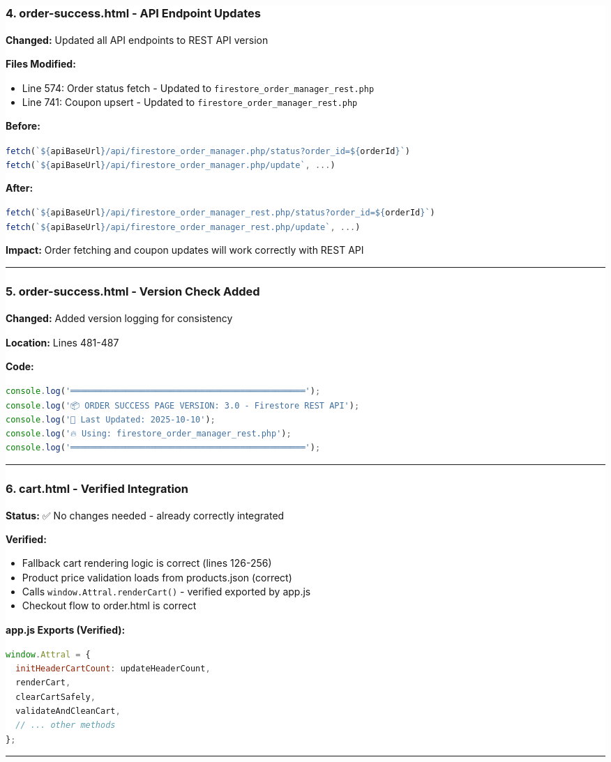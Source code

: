 
### 4. order-success.html - API Endpoint Updates

**Changed:** Updated all API endpoints to REST API version

**Files Modified:**
- Line 574: Order status fetch - Updated to `firestore_order_manager_rest.php`
- Line 741: Coupon upsert - Updated to `firestore_order_manager_rest.php`

**Before:**
```javascript
fetch(`${apiBaseUrl}/api/firestore_order_manager.php/status?order_id=${orderId}`)
fetch(`${apiBaseUrl}/api/firestore_order_manager.php/update`, ...)
```

**After:**
```javascript
fetch(`${apiBaseUrl}/api/firestore_order_manager_rest.php/status?order_id=${orderId}`)
fetch(`${apiBaseUrl}/api/firestore_order_manager_rest.php/update`, ...)
```

**Impact:** Order fetching and coupon updates will work correctly with REST API

---

### 5. order-success.html - Version Check Added

**Changed:** Added version logging for consistency

**Location:** Lines 481-487

**Code:**
```javascript
console.log('═══════════════════════════════════════════════');
console.log('📦 ORDER SUCCESS PAGE VERSION: 3.0 - Firestore REST API');
console.log('📅 Last Updated: 2025-10-10');
console.log('🔥 Using: firestore_order_manager_rest.php');
console.log('═══════════════════════════════════════════════');
```

---

### 6. cart.html - Verified Integration

**Status:** ✅ No changes needed - already correctly integrated

**Verified:**
- Fallback cart rendering logic is correct (lines 126-256)
- Product price validation loads from products.json (correct)
- Calls `window.Attral.renderCart()` - verified exported by app.js
- Checkout flow to order.html is correct

**app.js Exports (Verified):**
```javascript
window.Attral = {
  initHeaderCartCount: updateHeaderCount,
  renderCart,
  clearCartSafely,
  validateAndCleanCart,
  // ... other methods
};
```

---